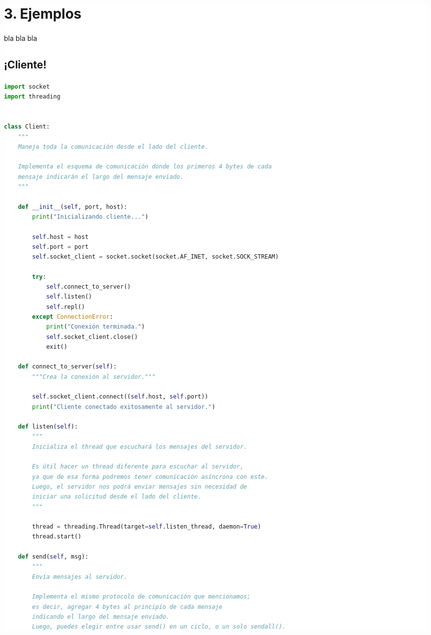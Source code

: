 # 3. Ejemplos

bla bla bla

## ¡Cliente!

```python
import socket
import threading


class Client:
    """
    Maneja toda la comunicación desde el lado del cliente.

    Implementa el esquema de comunicación donde los primeros 4 bytes de cada
    mensaje indicarán el largo del mensaje enviado.
    """

    def __init__(self, port, host):
        print("Inicializando cliente...")

        self.host = host
        self.port = port
        self.socket_client = socket.socket(socket.AF_INET, socket.SOCK_STREAM)

        try:
            self.connect_to_server()
            self.listen()
            self.repl()
        except ConnectionError:
            print("Conexión terminada.")
            self.socket_client.close()
            exit()

    def connect_to_server(self):
        """Crea la conexión al servidor."""

        self.socket_client.connect((self.host, self.port))
        print("Cliente conectado exitosamente al servidor.")

    def listen(self):
        """
        Inicializa el thread que escuchará los mensajes del servidor.

        Es útil hacer un thread diferente para escuchar al servidor,
        ya que de esa forma podremos tener comunicación asíncrona con este.
        Luego, el servidor nos podrá enviar mensajes sin necesidad de
        iniciar una solicitud desde el lado del cliente.
        """

        thread = threading.Thread(target=self.listen_thread, daemon=True)
        thread.start()

    def send(self, msg):
        """
        Envía mensajes al servidor.

        Implementa el mismo protocolo de comunicación que mencionamos;
        es decir, agregar 4 bytes al principio de cada mensaje
        indicando el largo del mensaje enviado. 
        Luego, puedes elegir entre usar send() en un ciclo, o un solo sendall().
```